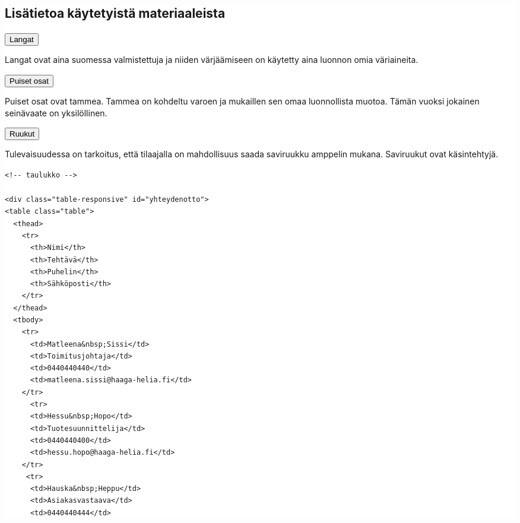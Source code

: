
<h2>Lisätietoa käytetyistä materiaaleista</h2>

<button class="accordion">Langat</button>
<div class="panel">
  <p>Langat ovat aina suomessa valmistettuja ja niiden värjäämiseen on käytetty aina luonnon omia väriaineita.</p>
</div>

<button class="accordion">Puiset osat</button>
<div class="panel">
  <p>Puiset osat ovat tammea. Tammea on kohdeltu varoen ja mukaillen sen omaa luonnollista muotoa. Tämän vuoksi jokainen seinävaate on yksilöllinen.</p>
</div>

<button class="accordion">Ruukut</button>
<div class="panel">
  <p>Tulevaisuudessa on tarkoitus, että tilaajalla on mahdollisuus saada saviruukku amppelin mukana. Saviruukut ovat käsintehtyjä.</p>
</div>

<script>
var acc = document.getElementsByClassName("accordion");
var i;

for (i = 0; i < acc.length; i++) {
  acc[i].addEventListener("click", function() {
    this.classList.toggle("aktiivinen");
    var panel = this.nextElementSibling;
    if (panel.style.display === "block") {
      panel.style.display = "none";
    } else {
      panel.style.display = "block";
    }
  });
}
</script>

    
    <!-- taulukko -->
    
    <div class="table-responsive" id="yhteydenotto">
    <table class="table">
      <thead>
        <tr>
          <th>Nimi</th>
          <th>Tehtävä</th>
          <th>Puhelin</th>
          <th>Sähköposti</th>
        </tr>
      </thead>
      <tbody>
        <tr>
          <td>Matleena&nbsp;Sissi</td>
          <td>Toimitusjohtaja</td>
          <td>0440440440</td>
          <td>matleena.sissi@haaga-helia.fi</td>
        </tr>
          <tr>
          <td>Hessu&nbsp;Hopo</td>
          <td>Tuotesuunnittelija</td>
          <td>0440440400</td>
          <td>hessu.hopo@haaga-helia.fi</td>
        </tr>         
         <tr>
          <td>Hauska&nbsp;Heppu</td>
          <td>Asiakasvastaava</td>
          <td>0440440444</td>